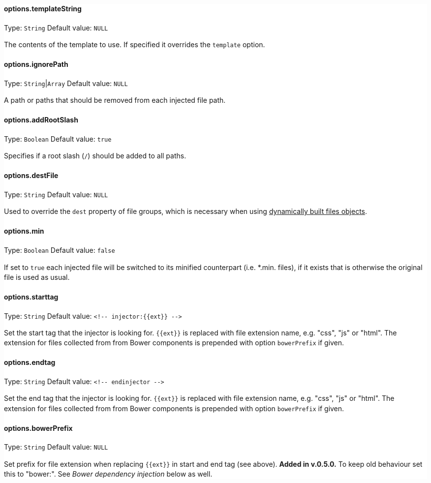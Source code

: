 #### options.templateString
Type: `String`
Default value: `NULL`

The contents of the template to use. If specified it overrides the `template` option.

#### options.ignorePath
Type: `String`|`Array`
Default value: `NULL`

A path or paths that should be removed from each injected file path.

#### options.addRootSlash
Type: `Boolean`
Default value: `true`

Specifies if a root slash (`/`) should be added to all paths.

#### options.destFile
Type: `String`
Default value: `NULL`

Used to override the `dest` property of file groups, which is necessary when using [dynamically built files objects](http://gruntjs.com/configuring-tasks#building-the-files-object-dynamically).

#### options.min
Type: `Boolean`
Default value: `false`

If set to `true` each injected file will be switched to its minified counterpart (i.e. *.min.<ext> files), if it exists that is otherwise the original file is used as usual.

#### options.starttag
Type: `String`
Default value: `<!-- injector:{{ext}} -->`

Set the start tag that the injector is looking for. `{{ext}}` is replaced with file extension name, e.g. "css", "js" or "html".
The extension for files collected from from Bower components is prepended with option `bowerPrefix` if given.

#### options.endtag
Type: `String`
Default value: `<!-- endinjector -->`

Set the end tag that the injector is looking for. `{{ext}}` is replaced with file extension name, e.g. "css", "js" or "html".
The extension for files collected from from Bower components is prepended with option `bowerPrefix` if given.

#### options.bowerPrefix
Type: `String`
Default value: `NULL`

Set prefix for file extension when replacing `{{ext}}` in start and end tag (see above).
**Added in v.0.5.0.** To keep old behaviour set this to "bower:". See *Bower dependency injection* below as well.
